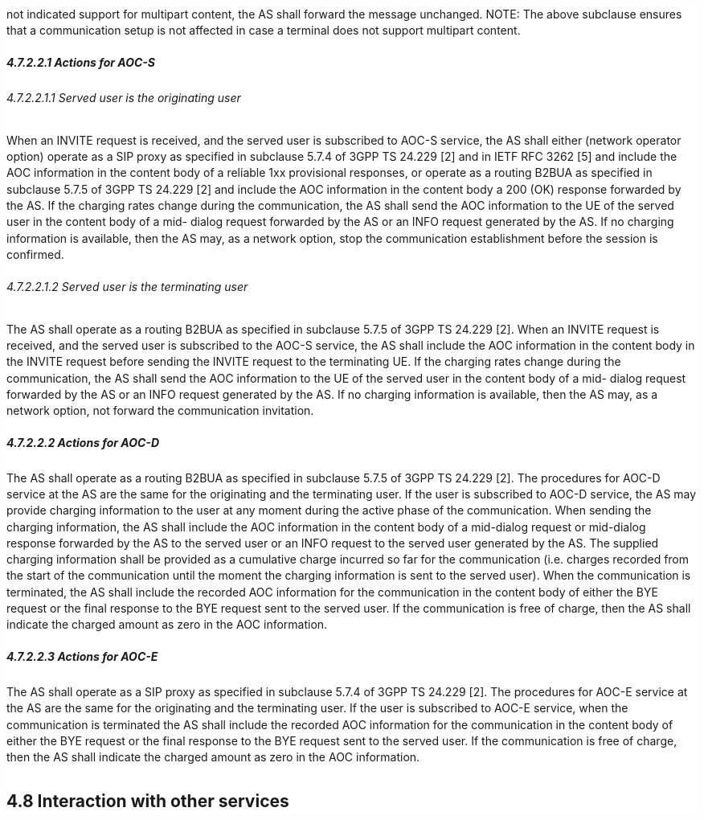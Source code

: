 not indicated support for multipart content, the AS shall forward the message
unchanged.
NOTE: The above subclause ensures that a communication setup is not affected
in case a terminal does not support multipart content.
##### 4.7.2.2.1 Actions for AOC-S
###### 4.7.2.2.1.1 Served user is the originating user
When an INVITE request is received, and the served user is subscribed to AOC-S
service, the AS shall either (network operator option) operate as a SIP proxy
as specified in subclause 5.7.4 of 3GPP TS 24.229 [2] and in IETF RFC 3262 [5]
and include the AOC information in the content body of a reliable 1xx
provisional responses, or operate as a routing B2BUA as specified in subclause
5.7.5 of 3GPP TS 24.229 [2] and include the AOC information in the content
body a 200 (OK) response forwarded by the AS.
If the charging rates change during the communication, the AS shall send the
AOC information to the UE of the served user in the content body of a mid-
dialog request forwarded by the AS or an INFO request generated by the AS.
If no charging information is available, then the AS may, as a network option,
stop the communication establishment before the session is confirmed.
###### 4.7.2.2.1.2 Served user is the terminating user
The AS shall operate as a routing B2BUA as specified in subclause 5.7.5 of
3GPP TS 24.229 [2].
When an INVITE request is received, and the served user is subscribed to the
AOC-S service, the AS shall include the AOC information in the content body in
the INVITE request before sending the INVITE request to the terminating UE.
If the charging rates change during the communication, the AS shall send the
AOC information to the UE of the served user in the content body of a mid-
dialog request forwarded by the AS or an INFO request generated by the AS.
If no charging information is available, then the AS may, as a network option,
not forward the communication invitation.
##### 4.7.2.2.2 Actions for AOC-D
The AS shall operate as a routing B2BUA as specified in subclause 5.7.5 of
3GPP TS 24.229 [2].
The procedures for AOC-D service at the AS are the same for the originating
and the terminating user.
If the user is subscribed to AOC-D service, the AS may provide charging
information to the user at any moment during the active phase of the
communication. When sending the charging information, the AS shall include the
AOC information in the content body of a mid-dialog request or mid-dialog
response forwarded by the AS to the served user or an INFO request to the
served user generated by the AS. The supplied charging information shall be
provided as a cumulative charge incurred so far for the communication (i.e.
charges recorded from the start of the communication until the moment the
charging information is sent to the served user).
When the communication is terminated, the AS shall include the recorded AOC
information for the communication in the content body of either the BYE
request or the final response to the BYE request sent to the served user. If
the communication is free of charge, then the AS shall indicate the charged
amount as zero in the AOC information.
##### 4.7.2.2.3 Actions for AOC-E
The AS shall operate as a SIP proxy as specified in subclause 5.7.4 of 3GPP TS
24.229 [2].
The procedures for AOC-E service at the AS are the same for the originating
and the terminating user.
If the user is subscribed to AOC-E service, when the communication is
terminated the AS shall include the recorded AOC information for the
communication in the content body of either the BYE request or the final
response to the BYE request sent to the served user. If the communication is
free of charge, then the AS shall indicate the charged amount as zero in the
AOC information.
## 4.8 Interaction with other services